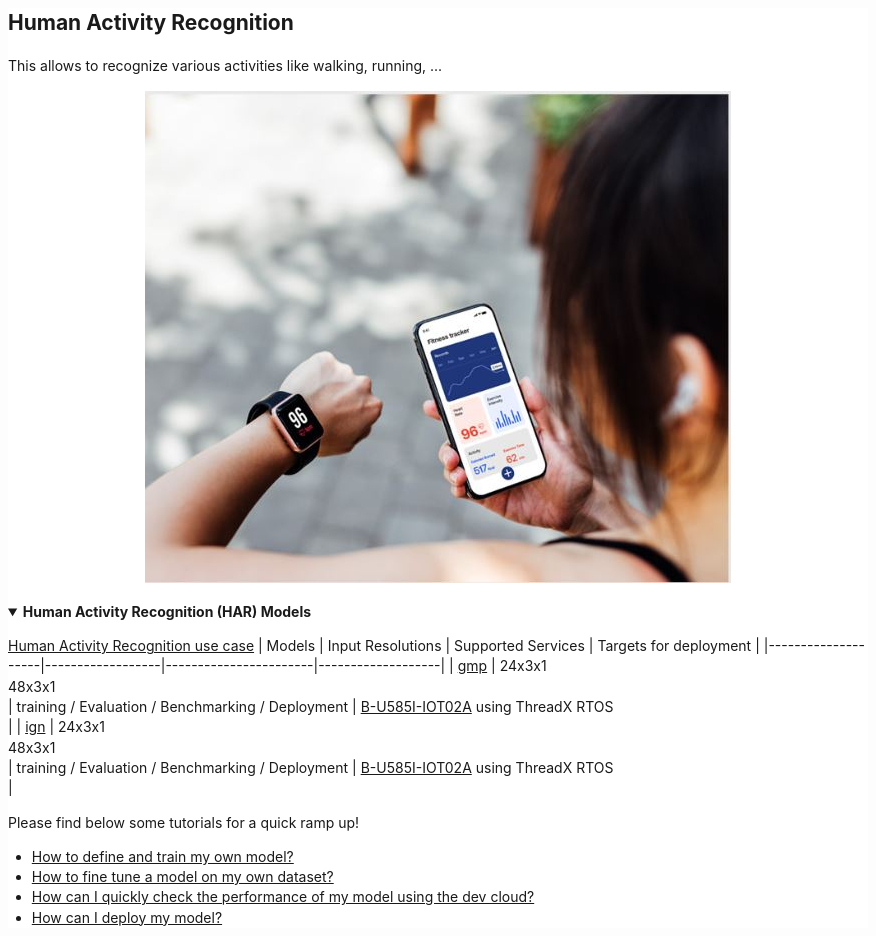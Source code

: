## <a id="HAR">Human Activity Recognition</a>
This allows to recognize various activities like walking, running, ...

<div align="center" style="width:80%; margin: auto;">

![plot](./human_activity_recognition/docs/img/output_application_har.JPG)
</div>

<details open><summary><b>Human Activity Recognition (HAR) Models</b></summary>

[Human Activity Recognition use case](human_activity_recognition)
| Models             | Input Resolutions | Supported Services    | Targets for deployment |
|--------------------|------------------|-----------------------|-------------------|
| [gmp](https://github.com/STMicroelectronics/stm32ai-modelzoo/blob/master/human_activity_recognition/gmp/README.md)   |  24x3x1<br> 48x3x1<br>  | training / Evaluation / Benchmarking / Deployment      | [B-U585I-IOT02A](./application_code/sensing_thread_x/STM32U5/) using ThreadX RTOS<br>    |
| [ign](https://github.com/STMicroelectronics/stm32ai-modelzoo/blob/master/human_activity_recognition/ign/README.md)   |  24x3x1<br> 48x3x1<br>  | training / Evaluation / Benchmarking / Deployment      | [B-U585I-IOT02A](./application_code/sensing_thread_x/STM32U5/) using ThreadX RTOS<br>    |

</details>

Please find below some tutorials for a quick ramp up!
* [How to define and train my own model?](./human_activity_recognition/docs/tuto/how_to_define_and_train_my_own_model.md)
* [How to fine tune a model on my own dataset?](./human_activity_recognition/docs/tuto/how_to_finetune_a_model_zoo_model_on_my_own_dataset.md)
* [How can I quickly check the performance of my model using the dev cloud?](./human_activity_recognition/docs/tuto/how_to_quickly_benchmark_the_performances_of_a_model.md)
* [How can I deploy my model?](./human_activity_recognition/docs/tuto/how_to_deploy_a_model_on_a_target.md)
